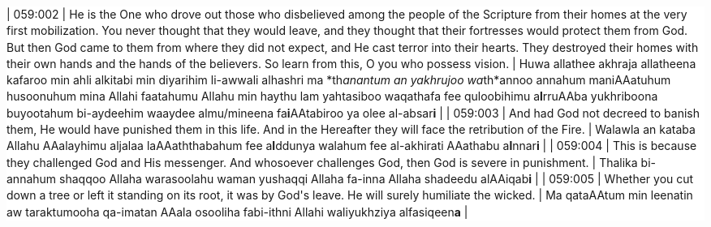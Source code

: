 | 059:002 | He is the One who drove out those who disbelieved among the people of the Scripture from their homes at the very first mobilization. You never thought that they would leave, and they thought that their fortresses would protect them from God. But then God came to them from where they did not expect, and He cast terror into their hearts. They destroyed their homes with their own hands and the hands of the believers. So learn from this, O you who possess vision. | Huwa alla<span class="underline">th</span>ee akhraja alla<span class="underline">th</span>eena kafaroo min ahli alkit<span class="underline">a</span>bi min diy<span class="underline">a</span>rihim li-awwali al<span class="underline">h</span>ashri m<span class="underline">a</span> *<span class="underline">th</span>*anantum an yakhrujoo wa*<span class="underline">th</span>*annoo annahum m<span class="underline">a</span>niAAatuhum <span class="underline">h</span>u<span class="underline">s</span>oonuhum mina All<span class="underline">a</span>hi faat<span class="underline">a</span>humu All<span class="underline">a</span>hu min <span class="underline">h</span>aythu lam ya<span class="underline">h</span>tasiboo waqa<span class="underline">th</span>afa fee quloobihimu a**l**rruAAba yukhriboona buyootahum bi-aydeehim waaydee almu/mineena fa**i**AAtabiroo y<span class="underline">a</span> olee al-ab<span class="underline">sa</span>r**i**                                                                       |
| 059:003 | And had God not decreed to banish them, He would have punished them in this life. And in the Hereafter they will face the retribution of the Fire.                                                                                                                                                                                                                                                                                                                              | Walawl<span class="underline">a</span> an kataba All<span class="underline">a</span>hu AAalayhimu aljal<span class="underline">a</span>a laAAa<span class="underline">thth</span>abahum fee a**l**dduny<span class="underline">a</span> walahum fee al-<span class="underline">a</span>khirati AAa<span class="underline">tha</span>bu a**l**nn<span class="underline">a</span>r**i**                                                                                                                                                                                                                                                                                                                                                                                                                                                                                                                                                                                                                                                                |
| 059:004 | This is because they challenged God and His messenger. And whosoever challenges God, then God is severe in punishment.                                                                                                                                                                                                                                                                                                                                                          | <span class="underline">Tha</span>lika bi-annahum sh<span class="underline">a</span>qqoo All<span class="underline">a</span>ha warasoolahu waman yush<span class="underline">a</span>qqi All<span class="underline">a</span>ha fa-inna All<span class="underline">a</span>ha shadeedu alAAiq<span class="underline">a</span>b**i**                                                                                                                                                                                                                                                                                                                                                                                                                                                                                                                                                                                                                                                                                                                   |
| 059:005 | Whether you cut down a tree or left it standing on its root, it was by God's leave. He will surely humiliate the wicked.                                                                                                                                                                                                                                                                                                                                                        | M<span class="underline">a</span> qa<span class="underline">t</span>aAAtum min leenatin aw taraktumooh<span class="underline">a</span> q<span class="underline">a</span>-imatan AAal<span class="underline">a</span> o<span class="underline">s</span>oolih<span class="underline">a</span> fabi-i<span class="underline">th</span>ni All<span class="underline">a</span>hi waliyukhziya alf<span class="underline">a</span>siqeen**a**                                                                                                                                                                                                                                                                                                                                                                                                                                                                                                                                                                                                              |